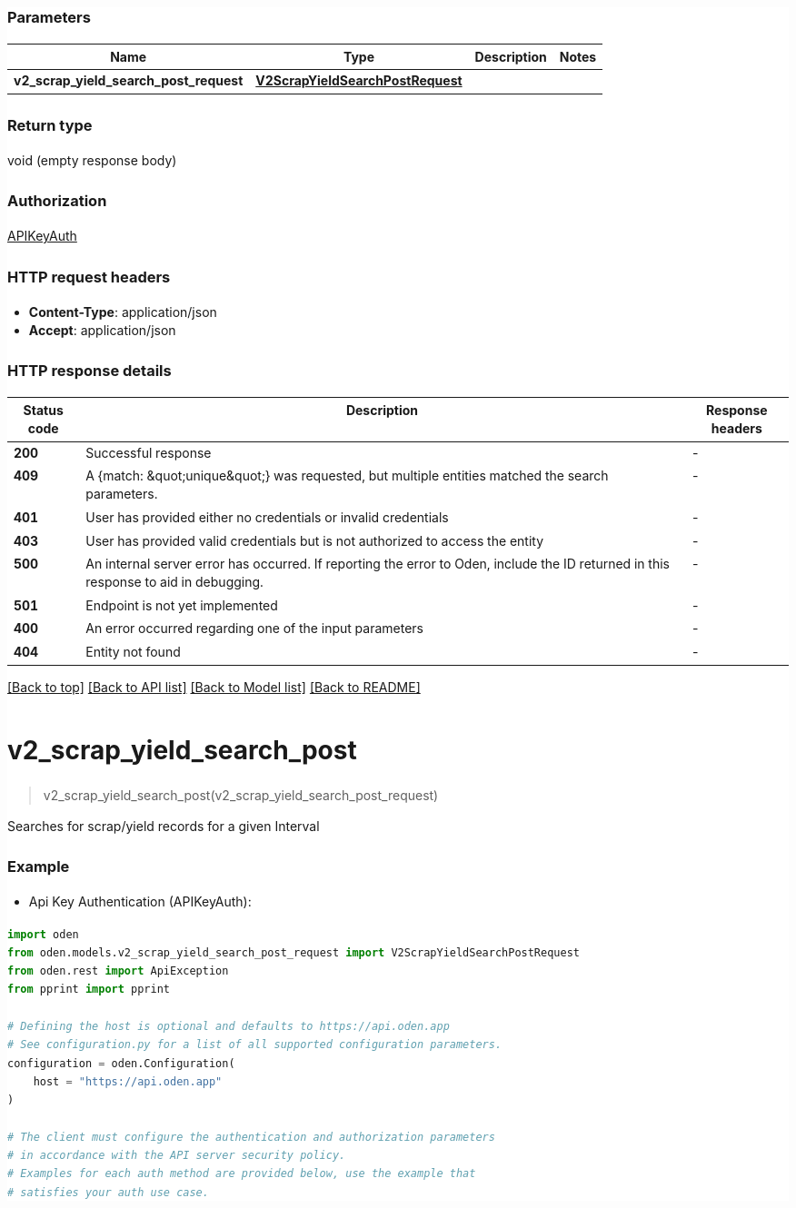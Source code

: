 

### Parameters


Name | Type | Description  | Notes
------------- | ------------- | ------------- | -------------
 **v2_scrap_yield_search_post_request** | [**V2ScrapYieldSearchPostRequest**](V2ScrapYieldSearchPostRequest.md)|  | 

### Return type

void (empty response body)

### Authorization

[APIKeyAuth](../README.md#APIKeyAuth)

### HTTP request headers

 - **Content-Type**: application/json
 - **Accept**: application/json

### HTTP response details

| Status code | Description | Response headers |
|-------------|-------------|------------------|
**200** | Successful response |  -  |
**409** | A {match: \&quot;unique\&quot;} was requested, but multiple entities matched the search parameters.  |  -  |
**401** | User has provided either no credentials or invalid credentials |  -  |
**403** | User has provided valid credentials but is not authorized to access the entity  |  -  |
**500** | An internal server error has occurred. If reporting the error to Oden, include the ID returned in this response to aid in debugging.  |  -  |
**501** | Endpoint is not yet implemented |  -  |
**400** | An error occurred regarding one of the input parameters |  -  |
**404** | Entity not found |  -  |

[[Back to top]](#) [[Back to API list]](../README.md#documentation-for-api-endpoints) [[Back to Model list]](../README.md#documentation-for-models) [[Back to README]](../README.md)

# **v2_scrap_yield_search_post**
> v2_scrap_yield_search_post(v2_scrap_yield_search_post_request)

Searches for scrap/yield records for a given Interval


### Example

* Api Key Authentication (APIKeyAuth):

```python
import oden
from oden.models.v2_scrap_yield_search_post_request import V2ScrapYieldSearchPostRequest
from oden.rest import ApiException
from pprint import pprint

# Defining the host is optional and defaults to https://api.oden.app
# See configuration.py for a list of all supported configuration parameters.
configuration = oden.Configuration(
    host = "https://api.oden.app"
)

# The client must configure the authentication and authorization parameters
# in accordance with the API server security policy.
# Examples for each auth method are provided below, use the example that
# satisfies your auth use case.
```
